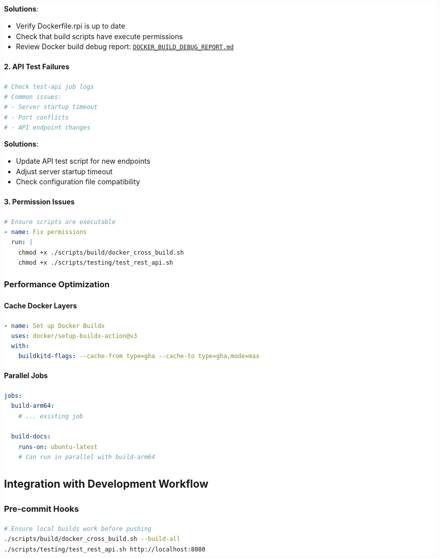 **Solutions**:
- Verify Dockerfile.rpi is up to date
- Check that build scripts have execute permissions
- Review Docker build debug report: [`DOCKER_BUILD_DEBUG_REPORT.md`](DOCKER_BUILD_DEBUG_REPORT.md)

#### 2. API Test Failures
```yaml
# Check test-api job logs
# Common issues:
# - Server startup timeout
# - Port conflicts
# - API endpoint changes
```

**Solutions**:
- Update API test script for new endpoints
- Adjust server startup timeout
- Check configuration file compatibility

#### 3. Permission Issues
```yaml
# Ensure scripts are executable
- name: Fix permissions
  run: |
    chmod +x ./scripts/build/docker_cross_build.sh
    chmod +x ./scripts/testing/test_rest_api.sh
```

### Performance Optimization

#### Cache Docker Layers
```yaml
- name: Set up Docker Buildx
  uses: docker/setup-buildx-action@v3
  with:
    buildkitd-flags: --cache-from type=gha --cache-to type=gha,mode=max
```

#### Parallel Jobs
```yaml
jobs:
  build-arm64:
    # ... existing job
  
  build-docs:
    runs-on: ubuntu-latest
    # Can run in parallel with build-arm64
```

## Integration with Development Workflow

### Pre-commit Hooks
```bash
# Ensure local builds work before pushing
./scripts/build/docker_cross_build.sh --build-all
./scripts/testing/test_rest_api.sh http://localhost:8080
```
